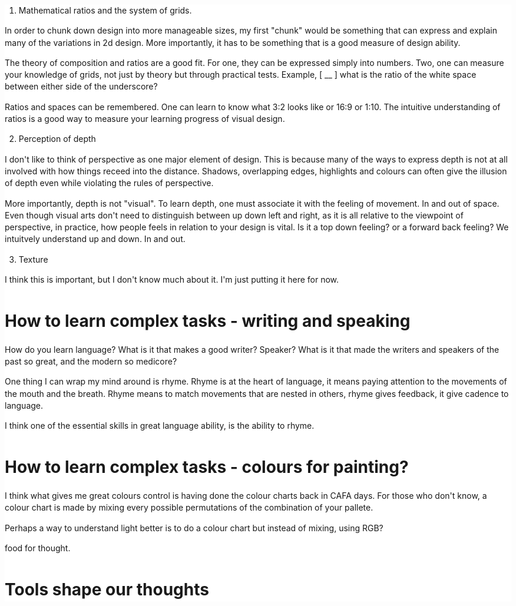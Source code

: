 1. Mathematical ratios and the system of grids.

In order to chunk down design into more manageable sizes, my first "chunk" would be something that can express and explain many of the variations in 2d design. More importantly, it has to be something that is a good measure of design ability.

The theory of composition and ratios are a good fit. For one, they can be expressed simply into numbers. Two, one can measure your knowledge of grids, not just by theory but through practical tests. Example, [     __  ] what is the ratio of the white space between either side of the underscore? 

Ratios and spaces can be remembered. One can learn to know what 3:2 looks like or 16:9 or 1:10. The intuitive understanding of ratios is a good way to measure your learning progress of visual design.

2. Perception of depth

I don't like to think of perspective as one major element of design. This is because many of the ways to express depth is not at all involved with how things receed into the distance. Shadows, overlapping edges, highlights and colours can often give the illusion of depth even while violating the rules of perspective. 

More importantly, depth is not "visual". To learn depth, one must associate it with the feeling of movement. In and out of space. Even though visual arts don't need to distinguish between up down left and right, as it is all relative to the viewpoint of perspective, in practice, how people feels in relation to your design is vital. Is it a top down feeling? or a forward back feeling? We intuitvely understand up and down. In and out.

3. Texture

I think this is important, but I don't know much about it. I'm just putting it here for now.

# How to learn complex tasks - writing and speaking #

How do you learn language? What is it that makes a good writer? Speaker? What is it that made the writers and speakers of the past so great, and the modern so medicore?

One thing I can wrap my mind around is rhyme. Rhyme is at the heart of language, it means paying attention to the movements of the mouth and the breath. Rhyme means to match movements that are nested in others, rhyme gives feedback, it give cadence to language.

I think one of the essential skills in great language ability, is the ability to rhyme.

# How to learn complex tasks - colours for painting? #

I think what gives me great colours control is having done the colour charts back in CAFA days. For those who don't know, a colour chart is made by mixing every possible permutations of the combination of your pallete. 

Perhaps a way to understand light better is to do a colour chart but instead of mixing, using RGB?

food for thought. 


# Tools shape our thoughts #

